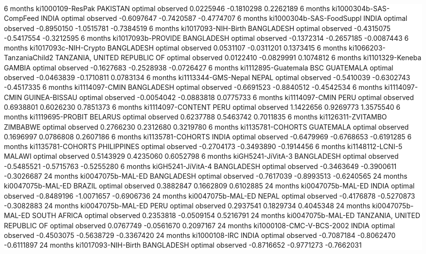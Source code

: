 6 months    ki1000109-ResPak           PAKISTAN                       optimal              observed           0.0225946   -0.1810298    0.2262189
6 months    ki1000304b-SAS-CompFeed    INDIA                          optimal              observed          -0.6097647   -0.7420587   -0.4774707
6 months    ki1000304b-SAS-FoodSuppl   INDIA                          optimal              observed          -0.8950150   -1.0515781   -0.7384519
6 months    ki1017093-NIH-Birth        BANGLADESH                     optimal              observed          -0.4315075   -0.5417554   -0.3212595
6 months    ki1017093b-PROVIDE         BANGLADESH                     optimal              observed          -0.1372314   -0.2657185   -0.0087443
6 months    ki1017093c-NIH-Crypto      BANGLADESH                     optimal              observed           0.0531107   -0.0311201    0.1373415
6 months    ki1066203-TanzaniaChild2   TANZANIA, UNITED REPUBLIC OF   optimal              observed           0.0122410   -0.0829991    0.1074812
6 months    ki1101329-Keneba           GAMBIA                         optimal              observed          -0.1627683   -0.2528938   -0.0726427
6 months    ki1112895-Guatemala BSC    GUATEMALA                      optimal              observed          -0.0463839   -0.1710811    0.0783134
6 months    ki1113344-GMS-Nepal        NEPAL                          optimal              observed          -0.5410039   -0.6302743   -0.4517335
6 months    ki1114097-CMIN             BANGLADESH                     optimal              observed          -0.6691523   -0.8840512   -0.4542534
6 months    ki1114097-CMIN             GUINEA-BISSAU                  optimal              observed          -0.0054042   -0.0883818    0.0775733
6 months    ki1114097-CMIN             PERU                           optimal              observed           0.6938801    0.6026230    0.7851373
6 months    ki1114097-CONTENT          PERU                           optimal              observed           1.1422656    0.9269773    1.3575540
6 months    ki1119695-PROBIT           BELARUS                        optimal              observed           0.6237788    0.5463742    0.7011835
6 months    ki1126311-ZVITAMBO         ZIMBABWE                       optimal              observed           0.2766230    0.2312680    0.3219780
6 months    ki1135781-COHORTS          GUATEMALA                      optimal              observed           0.1696997    0.0786808    0.2607186
6 months    ki1135781-COHORTS          INDIA                          optimal              observed          -0.6479969   -0.6768653   -0.6191285
6 months    ki1135781-COHORTS          PHILIPPINES                    optimal              observed          -0.2704173   -0.3493890   -0.1914456
6 months    ki1148112-LCNI-5           MALAWI                         optimal              observed           0.5143929    0.4235060    0.6052798
6 months    kiGH5241-JiVitA-3          BANGLADESH                     optimal              observed          -0.5485521   -0.5715763   -0.5255280
6 months    kiGH5241-JiVitA-4          BANGLADESH                     optimal              observed          -0.3463649   -0.3900611   -0.3026687
24 months   ki0047075b-MAL-ED          BANGLADESH                     optimal              observed          -0.7617039   -0.8993513   -0.6240565
24 months   ki0047075b-MAL-ED          BRAZIL                         optimal              observed           0.3882847    0.1662809    0.6102885
24 months   ki0047075b-MAL-ED          INDIA                          optimal              observed          -0.8489196   -1.0071657   -0.6906736
24 months   ki0047075b-MAL-ED          NEPAL                          optimal              observed          -0.4176878   -0.5270873   -0.3082883
24 months   ki0047075b-MAL-ED          PERU                           optimal              observed           0.2937541    0.1829734    0.4045348
24 months   ki0047075b-MAL-ED          SOUTH AFRICA                   optimal              observed           0.2353818   -0.0509154    0.5216791
24 months   ki0047075b-MAL-ED          TANZANIA, UNITED REPUBLIC OF   optimal              observed           0.0767749   -0.0561670    0.2097167
24 months   ki1000108-CMC-V-BCS-2002   INDIA                          optimal              observed          -0.4503075   -0.5638729   -0.3367420
24 months   ki1000108-IRC              INDIA                          optimal              observed          -0.7087184   -0.8062470   -0.6111897
24 months   ki1017093-NIH-Birth        BANGLADESH                     optimal              observed          -0.8716652   -0.9771273   -0.7662031
